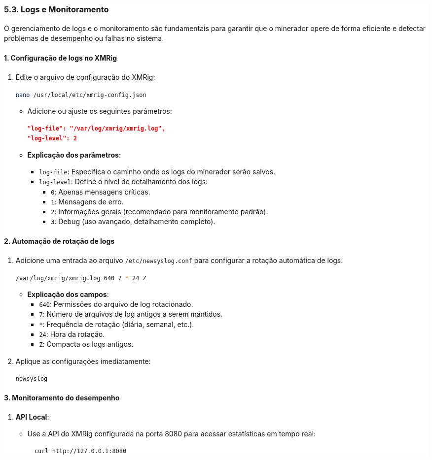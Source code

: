 
### **5.3. Logs e Monitoramento**
O gerenciamento de logs e o monitoramento são fundamentais para garantir que o minerador opere de forma eficiente e detectar problemas de desempenho ou falhas no sistema.

#### **1. Configuração de logs no XMRig**
1. Edite o arquivo de configuração do XMRig:
    
    ```bash
    nano /usr/local/etc/xmrig-config.json
    ```
    
    - Adicione ou ajuste os seguintes parâmetros:
        
        ```json
        "log-file": "/var/log/xmrig/xmrig.log",
        "log-level": 2
        ```
        
    - **Explicação dos parâmetros**:
        - `log-file`: Especifica o caminho onde os logs do minerador serão salvos.
        - `log-level`: Define o nível de detalhamento dos logs:
            - `0`: Apenas mensagens críticas.
            - `1`: Mensagens de erro.
            - `2`: Informações gerais (recomendado para monitoramento padrão).
            - `3`: Debug (uso avançado, detalhamento completo).

#### **2. Automação de rotação de logs**
1. Adicione uma entrada ao arquivo `/etc/newsyslog.conf` para configurar a rotação automática de logs:
    
    ```bash
    /var/log/xmrig/xmrig.log 640 7 * 24 Z
    ```
    
    - **Explicação dos campos**:
        - `640`: Permissões do arquivo de log rotacionado.
        - `7`: Número de arquivos de log antigos a serem mantidos.
        - `*`: Frequência de rotação (diária, semanal, etc.).
        - `24`: Hora da rotação.
        - `Z`: Compacta os logs antigos.
2. Aplique as configurações imediatamente:
    
    ```bash
    newsyslog

#### **3. Monitoramento do desempenho**
1. **API Local**:
    
    - Use a API do XMRig configurada na porta 8080 para acessar estatísticas em tempo real:

	  ```bash
		curl http://127.0.0.1:8080
		```
        